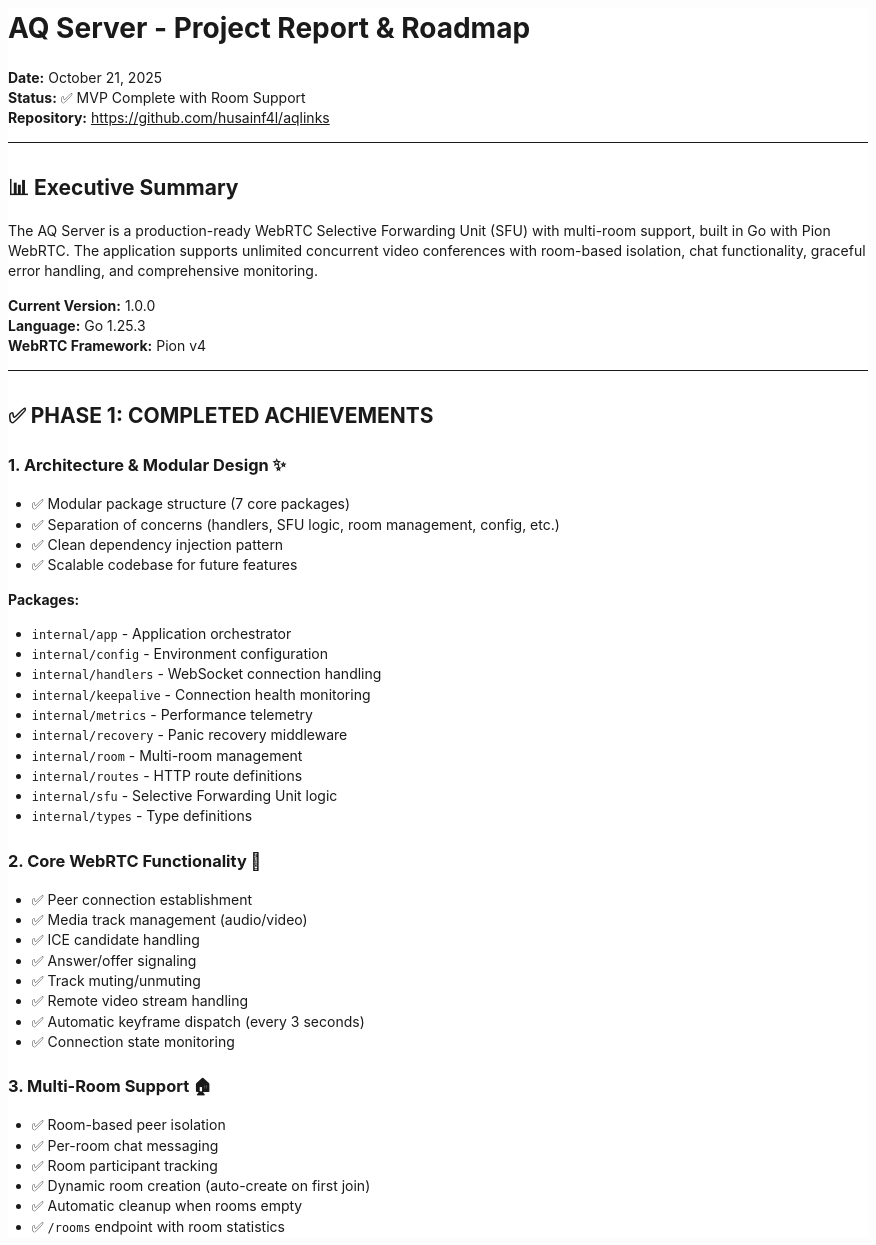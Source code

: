 # AQ Server - Project Report & Roadmap
**Date:** October 21, 2025  
**Status:** ✅ MVP Complete with Room Support  
**Repository:** https://github.com/husainf4l/aqlinks

---

## 📊 Executive Summary

The AQ Server is a production-ready WebRTC Selective Forwarding Unit (SFU) with multi-room support, built in Go with Pion WebRTC. The application supports unlimited concurrent video conferences with room-based isolation, chat functionality, graceful error handling, and comprehensive monitoring.

**Current Version:** 1.0.0  
**Language:** Go 1.25.3  
**WebRTC Framework:** Pion v4  

---

## ✅ PHASE 1: COMPLETED ACHIEVEMENTS

### 1. **Architecture & Modular Design** ✨
- ✅ Modular package structure (7 core packages)
- ✅ Separation of concerns (handlers, SFU logic, room management, config, etc.)
- ✅ Clean dependency injection pattern
- ✅ Scalable codebase for future features

**Packages:**
- `internal/app` - Application orchestrator
- `internal/config` - Environment configuration
- `internal/handlers` - WebSocket connection handling
- `internal/keepalive` - Connection health monitoring
- `internal/metrics` - Performance telemetry
- `internal/recovery` - Panic recovery middleware
- `internal/room` - Multi-room management
- `internal/routes` - HTTP route definitions
- `internal/sfu` - Selective Forwarding Unit logic
- `internal/types` - Type definitions

### 2. **Core WebRTC Functionality** 🎥
- ✅ Peer connection establishment
- ✅ Media track management (audio/video)
- ✅ ICE candidate handling
- ✅ Answer/offer signaling
- ✅ Track muting/unmuting
- ✅ Remote video stream handling
- ✅ Automatic keyframe dispatch (every 3 seconds)
- ✅ Connection state monitoring

### 3. **Multi-Room Support** 🏠
- ✅ Room-based peer isolation
- ✅ Per-room chat messaging
- ✅ Room participant tracking
- ✅ Dynamic room creation (auto-create on first join)
- ✅ Automatic cleanup when rooms empty
- ✅ `/rooms` endpoint with room statistics
